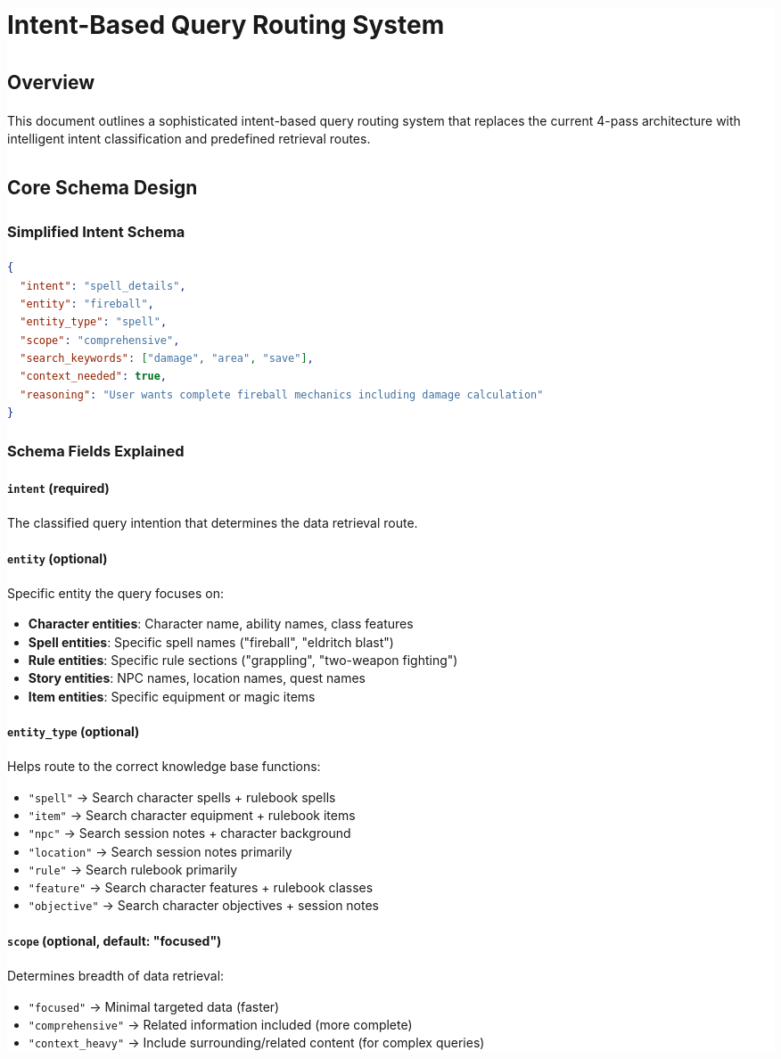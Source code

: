 # Intent-Based Query Routing System

## Overview

This document outlines a sophisticated intent-based query routing system that replaces the current 4-pass architecture with intelligent intent classification and predefined retrieval routes.

## Core Schema Design

### Simplified Intent Schema
```json
{
  "intent": "spell_details",
  "entity": "fireball", 
  "entity_type": "spell",
  "scope": "comprehensive",
  "search_keywords": ["damage", "area", "save"],
  "context_needed": true,
  "reasoning": "User wants complete fireball mechanics including damage calculation"
}
```

### Schema Fields Explained

#### `intent` (required)
The classified query intention that determines the data retrieval route.

#### `entity` (optional)
Specific entity the query focuses on:
- **Character entities**: Character name, ability names, class features
- **Spell entities**: Specific spell names ("fireball", "eldritch blast")
- **Rule entities**: Specific rule sections ("grappling", "two-weapon fighting")
- **Story entities**: NPC names, location names, quest names
- **Item entities**: Specific equipment or magic items

#### `entity_type` (optional)
Helps route to the correct knowledge base functions:
- `"spell"` → Search character spells + rulebook spells
- `"item"` → Search character equipment + rulebook items
- `"npc"` → Search session notes + character background
- `"location"` → Search session notes primarily
- `"rule"` → Search rulebook primarily
- `"feature"` → Search character features + rulebook classes
- `"objective"` → Search character objectives + session notes

#### `scope` (optional, default: "focused")
Determines breadth of data retrieval:
- `"focused"` → Minimal targeted data (faster)
- `"comprehensive"` → Related information included (more complete)
- `"context_heavy"` → Include surrounding/related content (for complex queries)
